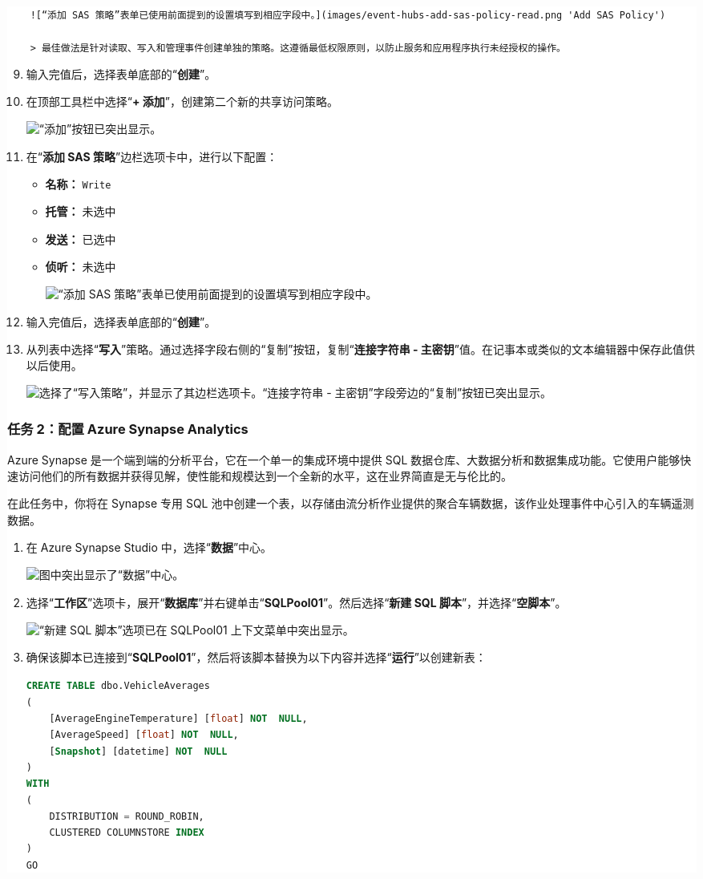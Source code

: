         ![“添加 SAS 策略”表单已使用前面提到的设置填写到相应字段中。](images/event-hubs-add-sas-policy-read.png 'Add SAS Policy')

        > 最佳做法是针对读取、写入和管理事件创建单独的策略。这遵循最低权限原则，以防止服务和应用程序执行未经授权的操作。

9. 输入完值后，选择表单底部的“**创建**”。

10. 在顶部工具栏中选择“**+ 添加**”，创建第二个新的共享访问策略。

    ![“添加”按钮已突出显示。](images/event-hubs-shared-access-policies-add-link.png 'Add')

11. 在“**添加 SAS 策略**”边栏选项卡中，进行以下配置：

    - **名称：** `Write`
    - **托管：** 未选中
    - **发送：** 已选中
    - **侦听：** 未选中

        ![“添加 SAS 策略”表单已使用前面提到的设置填写到相应字段中。](images/event-hubs-add-sas-policy-write.png 'Add SAS Policy')

12. 输入完值后，选择表单底部的“**创建**”。

13. 从列表中选择“**写入**”策略。通过选择字段右侧的“复制”按钮，复制“**连接字符串 - 主密钥**”值。在记事本或类似的文本编辑器中保存此值供以后使用。

    ![选择了“写入策略”，并显示了其边栏选项卡。“连接字符串 - 主密钥”字段旁边的“复制”按钮已突出显示。](images/event-hubs-write-policy-key.png 'SAS Policy: Write')

### 任务 2：配置 Azure Synapse Analytics

Azure Synapse 是一个端到端的分析平台，它在一个单一的集成环境中提供 SQL 数据仓库、大数据分析和数据集成功能。它使用户能够快速访问他们的所有数据并获得见解，使性能和规模达到一个全新的水平，这在业界简直是无与伦比的。

在此任务中，你将在 Synapse 专用 SQL 池中创建一个表，以存储由流分析作业提供的聚合车辆数据，该作业处理事件中心引入的车辆遥测数据。

1. 在 Azure Synapse Studio 中，选择“**数据**”中心。

    ![图中突出显示了“数据”中心。](images/data-hub.png "Data hub")

2. 选择“**工作区**”选项卡，展开“**数据库**”并右键单击“**SQLPool01**”。然后选择“**新建 SQL 脚本**”，并选择“**空脚本**”。

    ![“新建 SQL 脚本”选项已在 SQLPool01 上下文菜单中突出显示。](images/synapse-new-script.png "New SQL script")

3. 确保该脚本已连接到“**SQLPool01**”，然后将该脚本替换为以下内容并选择“**运行**”以创建新表：

    ```sql
    CREATE TABLE dbo.VehicleAverages
    ( 
        [AverageEngineTemperature] [float] NOT  NULL,
        [AverageSpeed] [float] NOT  NULL,
        [Snapshot] [datetime] NOT  NULL
    )
    WITH
    (
        DISTRIBUTION = ROUND_ROBIN,
        CLUSTERED COLUMNSTORE INDEX
    )
    GO
    ```
